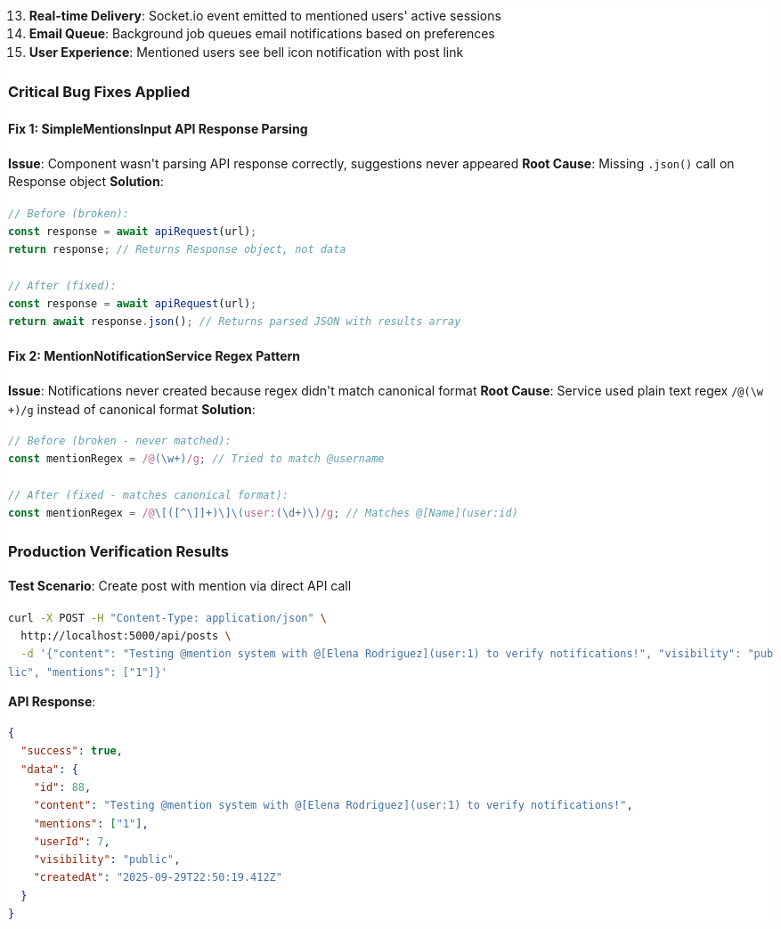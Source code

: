 13. **Real-time Delivery**: Socket.io event emitted to mentioned users' active sessions
14. **Email Queue**: Background job queues email notifications based on preferences
15. **User Experience**: Mentioned users see bell icon notification with post link

### Critical Bug Fixes Applied

#### Fix 1: SimpleMentionsInput API Response Parsing
**Issue**: Component wasn't parsing API response correctly, suggestions never appeared
**Root Cause**: Missing `.json()` call on Response object
**Solution**: 
```javascript
// Before (broken):
const response = await apiRequest(url);
return response; // Returns Response object, not data

// After (fixed):
const response = await apiRequest(url);
return await response.json(); // Returns parsed JSON with results array
```

#### Fix 2: MentionNotificationService Regex Pattern
**Issue**: Notifications never created because regex didn't match canonical format
**Root Cause**: Service used plain text regex `/@(\w+)/g` instead of canonical format
**Solution**:
```typescript
// Before (broken - never matched):
const mentionRegex = /@(\w+)/g; // Tried to match @username

// After (fixed - matches canonical format):
const mentionRegex = /@\[([^\]]+)\]\(user:(\d+)\)/g; // Matches @[Name](user:id)
```

### Production Verification Results

**Test Scenario**: Create post with mention via direct API call
```bash
curl -X POST -H "Content-Type: application/json" \
  http://localhost:5000/api/posts \
  -d '{"content": "Testing @mention system with @[Elena Rodriguez](user:1) to verify notifications!", "visibility": "public", "mentions": ["1"]}'
```

**API Response**:
```json
{
  "success": true,
  "data": {
    "id": 88,
    "content": "Testing @mention system with @[Elena Rodriguez](user:1) to verify notifications!",
    "mentions": ["1"],
    "userId": 7,
    "visibility": "public",
    "createdAt": "2025-09-29T22:50:19.412Z"
  }
}
```

